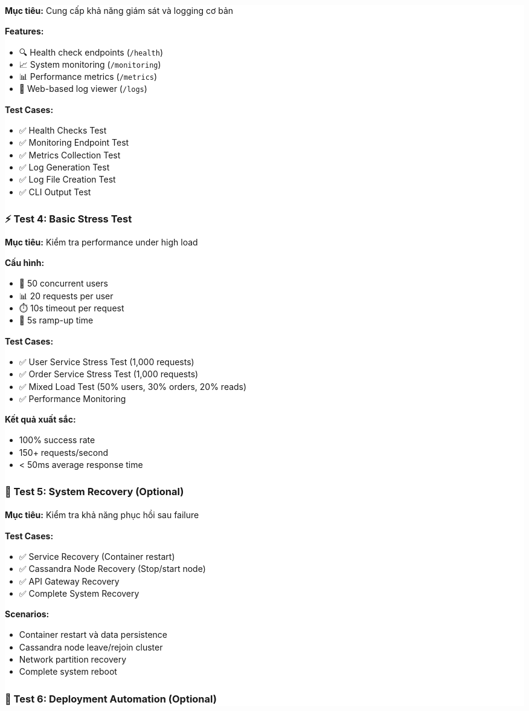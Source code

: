 **Mục tiêu:** Cung cấp khả năng giám sát và logging cơ bản

**Features:**
- 🔍 Health check endpoints (`/health`)
- 📈 System monitoring (`/monitoring`)
- 📊 Performance metrics (`/metrics`)
- 📝 Web-based log viewer (`/logs`)

**Test Cases:**
- ✅ Health Checks Test
- ✅ Monitoring Endpoint Test
- ✅ Metrics Collection Test
- ✅ Log Generation Test
- ✅ Log File Creation Test
- ✅ CLI Output Test

### ⚡ Test 4: Basic Stress Test

**Mục tiêu:** Kiểm tra performance under high load

**Cấu hình:**
- 👥 50 concurrent users
- 📊 20 requests per user
- ⏱️ 10s timeout per request
- 🚀 5s ramp-up time

**Test Cases:**
- ✅ User Service Stress Test (1,000 requests)
- ✅ Order Service Stress Test (1,000 requests)
- ✅ Mixed Load Test (50% users, 30% orders, 20% reads)
- ✅ Performance Monitoring

**Kết quả xuất sắc:**
- 100% success rate
- 150+ requests/second
- < 50ms average response time

### 🔧 Test 5: System Recovery (Optional)

**Mục tiêu:** Kiểm tra khả năng phục hồi sau failure

**Test Cases:**
- ✅ Service Recovery (Container restart)
- ✅ Cassandra Node Recovery (Stop/start node)
- ✅ API Gateway Recovery
- ✅ Complete System Recovery

**Scenarios:**
- Container restart và data persistence
- Cassandra node leave/rejoin cluster
- Network partition recovery
- Complete system reboot

### 🚀 Test 6: Deployment Automation (Optional)
